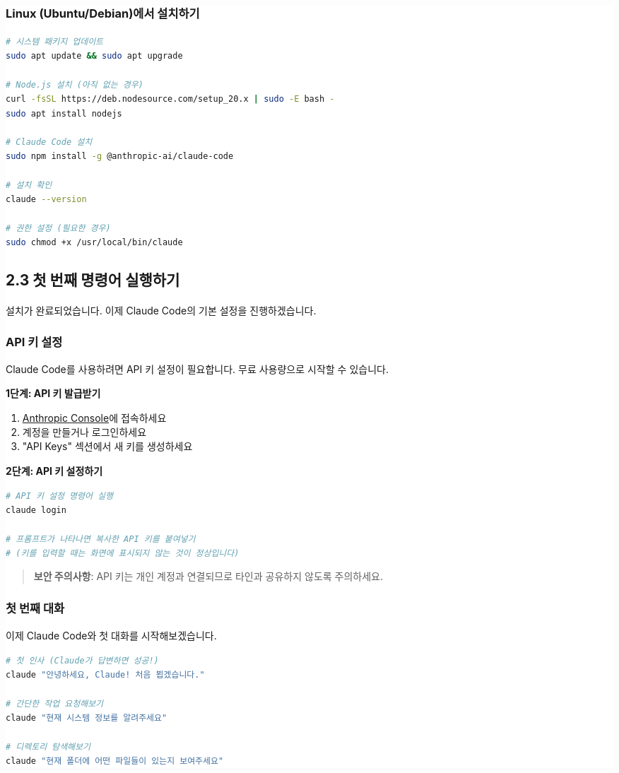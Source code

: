 ### Linux (Ubuntu/Debian)에서 설치하기

```bash
# 시스템 패키지 업데이트
sudo apt update && sudo apt upgrade

# Node.js 설치 (아직 없는 경우)
curl -fsSL https://deb.nodesource.com/setup_20.x | sudo -E bash -
sudo apt install nodejs

# Claude Code 설치
sudo npm install -g @anthropic-ai/claude-code

# 설치 확인
claude --version

# 권한 설정 (필요한 경우)
sudo chmod +x /usr/local/bin/claude
```

## 2.3 첫 번째 명령어 실행하기

설치가 완료되었습니다. 이제 Claude Code의 기본 설정을 진행하겠습니다.

### API 키 설정

Claude Code를 사용하려면 API 키 설정이 필요합니다. 무료 사용량으로 시작할 수 있습니다.

**1단계: API 키 발급받기**

1. [Anthropic Console](https://console.anthropic.com)에 접속하세요
2. 계정을 만들거나 로그인하세요
3. "API Keys" 섹션에서 새 키를 생성하세요

**2단계: API 키 설정하기**
```bash
# API 키 설정 명령어 실행
claude login

# 프롬프트가 나타나면 복사한 API 키를 붙여넣기
# (키를 입력할 때는 화면에 표시되지 않는 것이 정상입니다)
```

> **보안 주의사항**: API 키는 개인 계정과 연결되므로 타인과 공유하지 않도록 주의하세요.

### 첫 번째 대화

이제 Claude Code와 첫 대화를 시작해보겠습니다.

```bash
# 첫 인사 (Claude가 답변하면 성공!)
claude "안녕하세요, Claude! 처음 뵙겠습니다."

# 간단한 작업 요청해보기
claude "현재 시스템 정보를 알려주세요"

# 디렉토리 탐색해보기
claude "현재 폴더에 어떤 파일들이 있는지 보여주세요"
```
